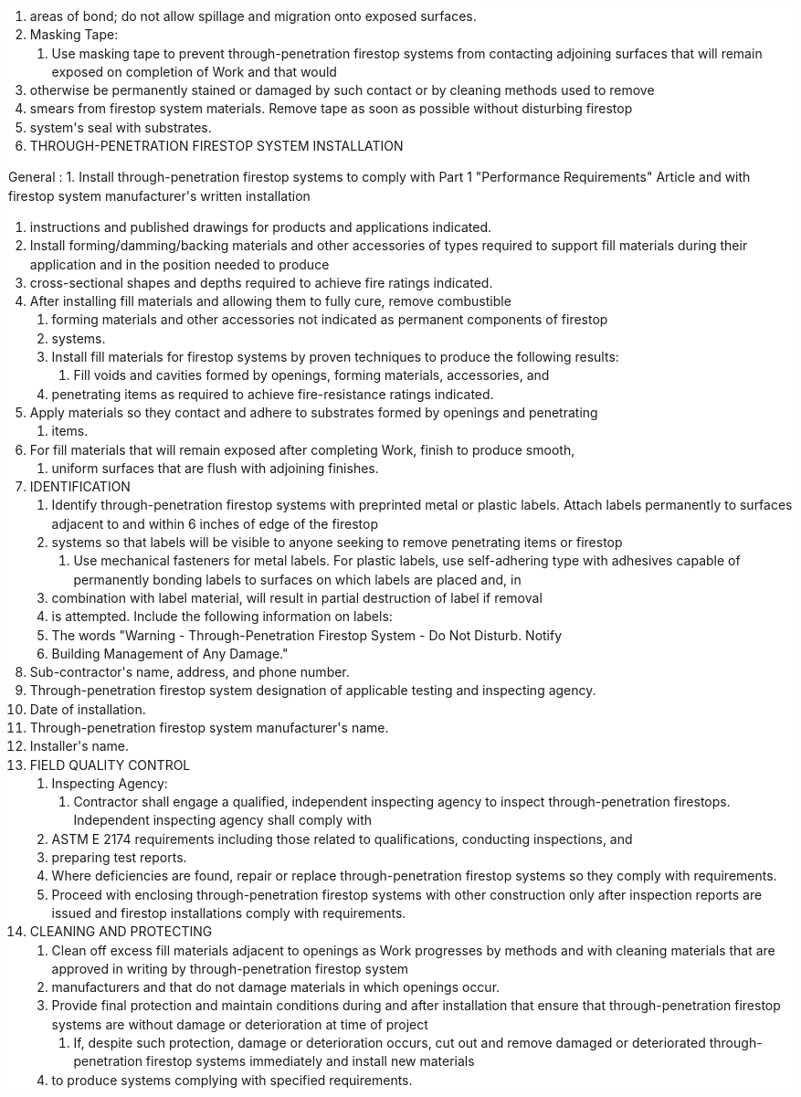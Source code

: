    1. areas of bond; do not allow spillage and migration onto exposed surfaces.
   1. Masking Tape:
      1. Use masking tape to prevent through-penetration firestop systems 
from contacting adjoining surfaces that will remain exposed on completion of Work and that would 
   1. otherwise be permanently stained or damaged by such contact or by cleaning methods used to remove 
   1. smears from firestop system materials. Remove tape as soon as possible without disturbing firestop 
   1. system's seal with substrates.
3. THROUGH-PENETRATION FIRESTOP SYSTEM INSTALLATION

General
:
      1. Install through-penetration firestop systems to comply with Part 1 
"Performance Requirements" Article and with firestop system manufacturer's written installation 
   1. instructions and published drawings for products and applications indicated.
   1. Install forming/damming/backing materials and other accessories of types required to 
support fill materials during their application and in the position needed to produce 
   1. cross-sectional shapes and depths required to achieve fire ratings indicated.
1. After installing fill materials and allowing them to fully cure, remove combustible 
   1. forming materials and other accessories not indicated as permanent components of firestop 
   1. systems.
   1. Install fill materials for firestop systems by proven techniques to produce the following 
results:
      1. Fill voids and cavities formed by openings, forming materials, accessories, and 
   1. penetrating items as required to achieve fire-resistance ratings indicated.
2. Apply materials so they contact and adhere to substrates formed by openings and penetrating 
   1. items.
3. For fill materials that will remain exposed after completing Work, finish to produce smooth, 
   1. uniform surfaces that are flush with adjoining finishes.
4. IDENTIFICATION
   1. Identify through-penetration firestop systems with preprinted metal or plastic labels. 
Attach labels permanently to surfaces adjacent to and within 6 inches of edge of the firestop 
   1. systems so that labels will be visible to anyone seeking to remove penetrating items or firestop 
      1. Use mechanical fasteners for metal labels. For plastic labels, use self-adhering type 
with adhesives capable of permanently bonding labels to surfaces on which labels are placed and, in 
   1. combination with label material, will result in partial destruction of label if removal 
    1. is attempted. Include the following information on labels:
    1. The words "Warning - Through-Penetration Firestop System - Do Not Disturb. Notify
   1. Building Management of Any Damage."
2. Sub-contractor's name, address, and phone number.
3. Through-penetration firestop system designation of applicable testing and inspecting agency.
4. Date of installation.
5. Through-penetration firestop system manufacturer's name.
6. Installer's name.
5. FIELD QUALITY CONTROL
   1. Inspecting Agency:
      1. Contractor shall engage a qualified, independent inspecting agency to 
inspect through-penetration firestops. Independent inspecting agency shall comply with 
   1. ASTM E 2174 requirements including those related to qualifications, conducting inspections, and 
   1. preparing test reports.
   1. Where deficiencies are found, repair or replace through-penetration firestop systems so 
they comply with requirements.
   1. Proceed with enclosing through-penetration firestop systems with other construction only 
after inspection reports are issued and firestop installations comply with requirements.
6. CLEANING AND PROTECTING
   1. Clean off excess fill materials adjacent to openings as Work progresses by methods and with 
cleaning materials that are approved in writing by through-penetration firestop system 
   1. manufacturers and that do not damage materials in which openings occur.
   1. Provide final protection and maintain conditions during and after installation that ensure 
that through-penetration firestop systems are without damage or deterioration at time of project 
      1. If, despite such protection, damage or deterioration occurs, cut out and remove 
damaged or deteriorated through-penetration firestop systems immediately and install new materials 
   1. to produce systems complying with specified requirements.